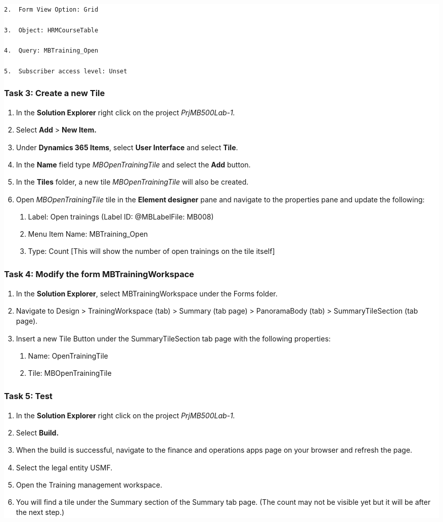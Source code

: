     2.  Form View Option: Grid

    3.  Object: HRMCourseTable

    4.  Query: MBTraining_Open

    5.  Subscriber access level: Unset

### Task 3: Create a new Tile

1.  In the **Solution Explorer** right click on the project *PrjMB500Lab-1.*

2.  Select **Add** \> **New Item.**

3.  Under **Dynamics 365 Items**, select **User Interface** and select **Tile**.

4.  In the **Name** field type *MBOpenTrainingTile* and select the **Add**
    button.

5.  In the **Tiles** folder, a new tile *MBOpenTrainingTile* will also be
    created.

6.  Open *MBOpenTrainingTile* tile in the **Element designer** pane and navigate
    to the properties pane and update the following:

    1.  Label: Open trainings (Label ID: @MBLabelFile: MB008)

    2.  Menu Item Name: MBTraining_Open

    3.  Type: Count [This will show the number of open trainings on the tile
        itself]

### Task 4: Modify the form MBTrainingWorkspace

1.  In the **Solution Explorer**, select MBTrainingWorkspace under the Forms
    folder.

2.  Navigate to Design \> TrainingWorkspace (tab) \> Summary (tab page) \>
    PanoramaBody (tab) \> SummaryTileSection (tab page).

3.  Insert a new Tile Button under the SummaryTileSection tab page with the
    following properties:

    1.  Name: OpenTrainingTile

    2.  Tile: MBOpenTrainingTile

### Task 5: Test

1.  In the **Solution Explorer** right click on the project *PrjMB500Lab-1.*

2.  Select **Build.**

3.  When the build is successful, navigate to the finance and operations apps
    page on your browser and refresh the page.

4.  Select the legal entity USMF.

5.  Open the Training management workspace.

6.  You will find a tile under the Summary section of the Summary tab page. (The
    count may not be visible yet but it will be after the next step.)
